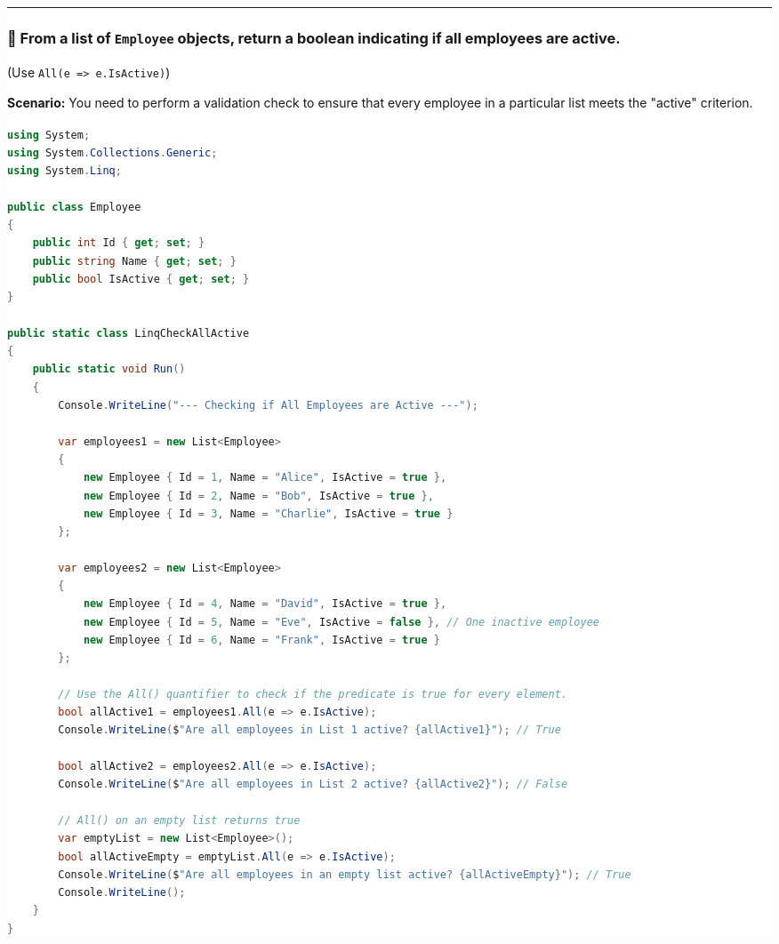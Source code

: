 -----

### 🔹 From a list of `Employee` objects, return a boolean indicating if all employees are active.

(Use `All(e => e.IsActive)`)

**Scenario:** You need to perform a validation check to ensure that every employee in a particular list meets the "active" criterion.

```csharp
using System;
using System.Collections.Generic;
using System.Linq;

public class Employee
{
    public int Id { get; set; }
    public string Name { get; set; }
    public bool IsActive { get; set; }
}

public static class LinqCheckAllActive
{
    public static void Run()
    {
        Console.WriteLine("--- Checking if All Employees are Active ---");

        var employees1 = new List<Employee>
        {
            new Employee { Id = 1, Name = "Alice", IsActive = true },
            new Employee { Id = 2, Name = "Bob", IsActive = true },
            new Employee { Id = 3, Name = "Charlie", IsActive = true }
        };

        var employees2 = new List<Employee>
        {
            new Employee { Id = 4, Name = "David", IsActive = true },
            new Employee { Id = 5, Name = "Eve", IsActive = false }, // One inactive employee
            new Employee { Id = 6, Name = "Frank", IsActive = true }
        };

        // Use the All() quantifier to check if the predicate is true for every element.
        bool allActive1 = employees1.All(e => e.IsActive);
        Console.WriteLine($"Are all employees in List 1 active? {allActive1}"); // True

        bool allActive2 = employees2.All(e => e.IsActive);
        Console.WriteLine($"Are all employees in List 2 active? {allActive2}"); // False

        // All() on an empty list returns true
        var emptyList = new List<Employee>();
        bool allActiveEmpty = emptyList.All(e => e.IsActive);
        Console.WriteLine($"Are all employees in an empty list active? {allActiveEmpty}"); // True
        Console.WriteLine();
    }
}
```
